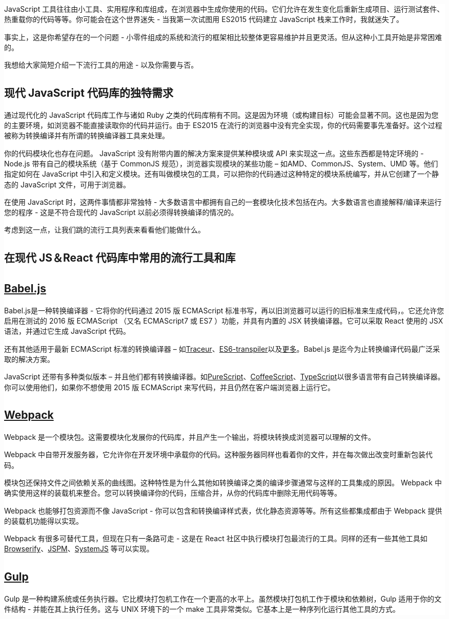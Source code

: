 JavaScript 工具往往由小工具、实用程序和库组成，在浏览器中生成你使用的代码。它们允许在发生变化后重新生成项目、运行测试套件、热重载你的代码等等。你可能会在这个世界迷失 - 当我第一次试图用 ES2015 代码建立 JavaScript 栈来工作时，我就迷失了。

事实上，这是你希望存在的一个问题 - 小零件组成的系统和流行的框架相比较整体更容易维护并且更灵活。但从这种小工具开始是非常困难的。

我想给大家简短介绍一下流行工具的用途 - 以及你需要与否。

## 现代 JavaScript 代码库的独特需求

通过现代化的 JavaScript 代码库工作与诸如 Ruby 之类的代码库稍有不同。这是因为环境（或构建目标）可能会显著不同。这也是因为您的主要环境，如浏览器不能直接读取你的代码并运行。由于 ES2015 在流行的浏览器中没有完全实现，你的代码需要事先准备好。这个过程被称为转换编译并有所谓的转换编译器工具来处理。

你的代码模块化也存在问题。 JavaScript 没有附带内置的解决方案来提供某种模块或 API 来实现这一点。这些东西都是特定环境的 -  Node.js 带有自己的模块系统（基于 CommonJS 规范），浏览器实现模块的某些功能 – 如AMD、CommonJS、System、UMD 等。他们指定如何在 JavaScript 中引入和定义模块。还有叫做模块包的工具，可以把你的代码通过这种特定的模块系统编写，并从它创建了一个静态的 JavaScript 文件，可用于浏览器。

在使用 JavaScript 时，这两件事情都非常独特 - 大多数语言中都拥有自己的一套模块化技术包括在内。大多数语言也直接解释/编译来运行您的程序 - 这是不符合现代的 JavaScript 以前必须得转换编译的情况的。

考虑到这一点，让我们跳的流行工具列表来看看他们能做什么。

## 在现代 JS＆React 代码库中常用的流行工具和库

## [Babel.js](http://babeljs.io/)

Babel.js是一种转换编译器 - 它将你的代码通过 2015 版 ECMAScript 标准书写，再以旧浏览器可以运行的旧标准来生成代码，。它还允许您启用在测试的 2016 版 ECMAScript （又名 ECMAScript7 或 ES7 ）功能，并具有内置的 JSX 转换编译器。它可以采取 React 使用的 JSX 语法，并通过它生成 JavaScript 代码。  

还有其他适用于最新 ECMAScript 标准的转换编译器 – 如[Traceur]( https://github.com/google/traceur-compiler)、[ES6-transpiler]( https://github.com/termi/es6-transpiler)以及[更多]( https://github.com/addyosmani/es6-tools)。Babel.js 是迄今为止转换编译代码最广泛采取的解决方案。  

JavaScript 还带有多种类似版本 – 并且他们都有转换编译器。如[PureScript]( http://www.purescript.org/)、[CoffeeScript]( http://coffeescript.org/)、[TypeScript]( http://www.typescriptlang.org/)以很多语言带有自己转换编译器。你可以使用他们，如果你不想使用 2015 版 ECMAScript 来写代码，并且仍然在客户端浏览器上运行它。  

## [Webpack](http://webpack.github.io/)

Webpack 是一个模块包。这需要模块化发展你的代码库，并且产生一个输出，将模块转换成浏览器可以理解的文件。

Webpack 中自带开发服务器，它允许你在开发环境中承载你的代码。这种服务器同样也看着你的文件，并在每次做出改变时重新包装代码。

模块包还保持文件之间依赖关系的曲线图。这种特性是为什么其他如转换编译之类的编译步骤通常与这样的工具集成的原因。 Webpack 中确实使用这样的装载机来整合。您可以转换编译你的代码，压缩合并，从你的代码库中删除无用代码等等。

Webpack 也能够打包资源而不像 JavaScript - 你可以包含和转换编译样式表，优化静态资源等等。所有这些都集成都由于 Webpack 提供的装载机功能得以实现。

Webpack 有很多可替代工具，但现在只有一条路可走 - 这是在 React 社区中执行模块打包最流行的工具。同样的还有一些其他工具如[Browserify]( http://browserify.org/)、[JSPM]( http://jspm.io/)、[SystemJS]( https://github.com/systemjs/systemjs) 等可以实现。

## [Gulp](http://gulpjs.com/)

Gulp 是一种构建系统或任务执行器。它比模块打包机工作在一个更高的水平上。虽然模块打包机工作于模块和依赖树，Gulp 适用于你的文件结构 - 并能在其上执行任务。这与 UNIX 环境下的一个 make 工具非常类似。它基本上是一种序列化运行其他工具的方式。
